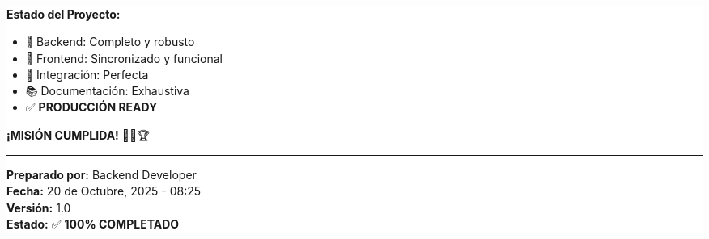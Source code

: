 **Estado del Proyecto:**
- 🎯 Backend: Completo y robusto
- 📱 Frontend: Sincronizado y funcional
- 🔗 Integración: Perfecta
- 📚 Documentación: Exhaustiva
- ✅ **PRODUCCIÓN READY**

**¡MISIÓN CUMPLIDA!** 🎉🎊🏆

---

**Preparado por:** Backend Developer  
**Fecha:** 20 de Octubre, 2025 - 08:25  
**Versión:** 1.0  
**Estado:** ✅ **100% COMPLETADO**
